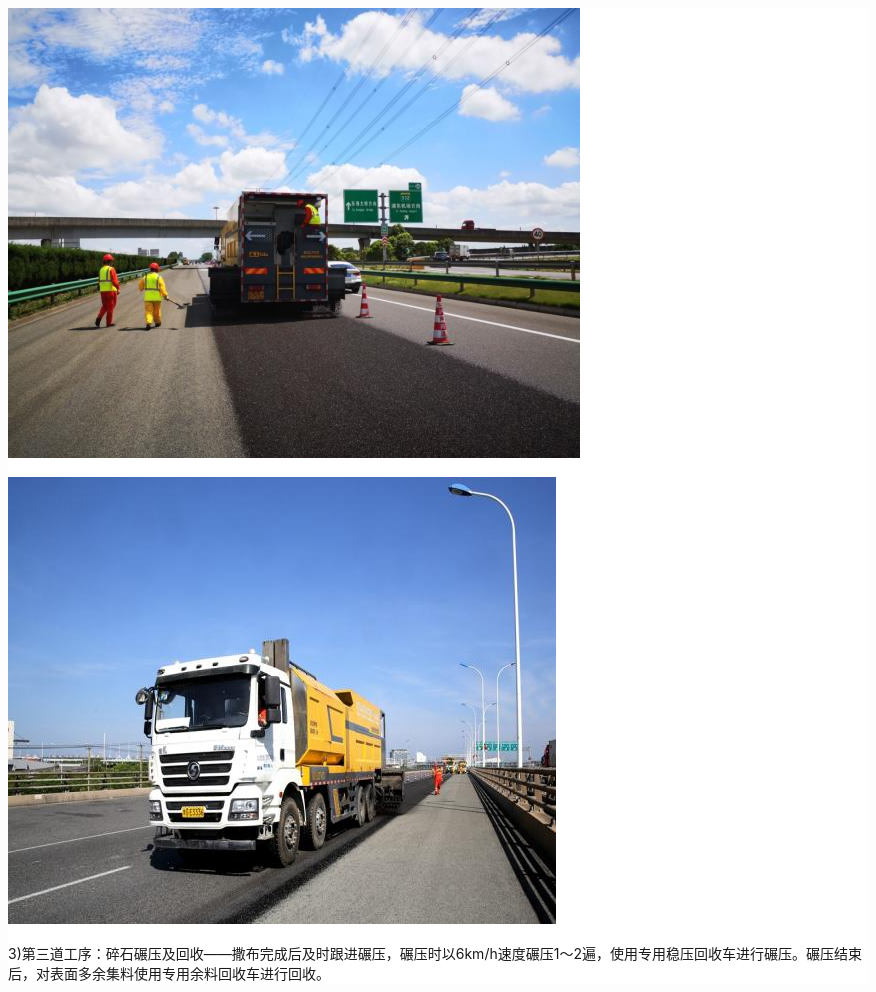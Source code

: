 ![Cache_-1cc84d43359e6762.](media/680c7e7eca1fdecfe040f3d0885ebc8e.jpg)

![](media/036923473512de4ce342b290efd9935d.jpg)

3)第三道工序：碎石碾压及回收——撒布完成后及时跟进碾压，碾压时以6km/h速度碾压1～2遍，使用专用稳压回收车进行碾压。碾压结束后，对表面多余集料使用专用余料回收车进行回收。
